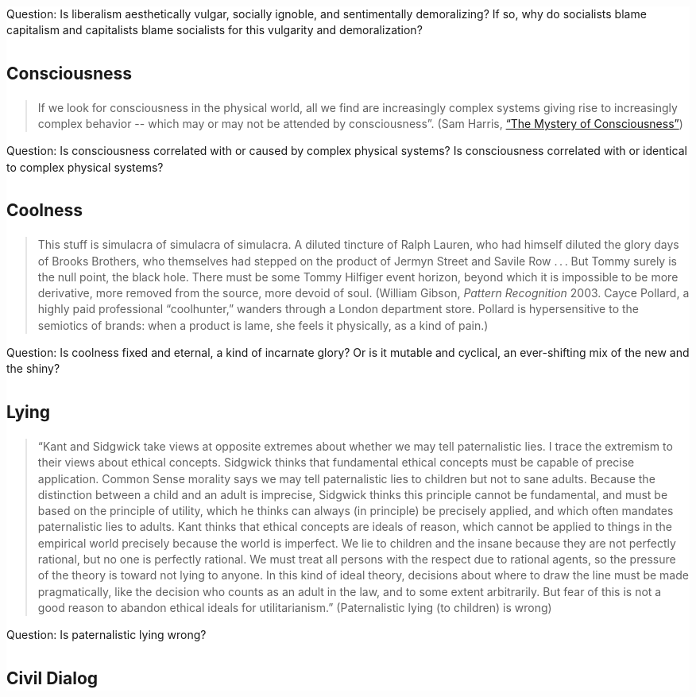 Question: Is liberalism aesthetically vulgar, socially ignoble, and sentimentally demoralizing? If so, why do socialists blame capitalism and capitalists blame socialists for this vulgarity and demoralization?


## Consciousness

>If we look for consciousness in the physical world, all we find are increasingly complex systems giving rise to increasingly complex behavior -- which may or may not be attended by consciousness”. (Sam Harris, [“The Mystery of Consciousness”](http://www.samharris.org/blog/item/the-mystery-of-consciousness-ii/))

Question: Is consciousness correlated with or caused by complex physical systems? Is consciousness correlated with or identical to complex physical systems?


## Coolness

>This stuff is simulacra of simulacra of simulacra. A diluted tincture of Ralph Lauren, who had himself diluted the glory days of Brooks Brothers, who themselves had stepped on the product of Jermyn Street and Savile Row . . .  But Tommy surely is the null point, the black hole. There must be some Tommy Hilfiger event horizon, beyond which it is impossible to be more derivative, more removed from the source, more devoid of soul. (William Gibson, *Pattern Recognition* 2003. Cayce Pollard, a highly paid professional “coolhunter,” wanders through a London department store. Pollard is hypersensitive to the semiotics of brands: when a product is lame, she feels it physically, as a kind of pain.)

Question: Is coolness fixed and eternal, a kind of incarnate glory? Or is it mutable and cyclical, an ever-shifting mix of the new and the shiny? 

## Lying

>“Kant and Sidgwick take views at opposite extremes about whether we may tell paternalistic lies. I trace the extremism to their views about ethical concepts. Sidgwick thinks that fundamental ethical concepts must be capable of precise application. Common Sense morality says we may tell paternalistic lies to children but not to sane adults. Because the distinction between a child and an adult is imprecise, Sidgwick thinks this principle cannot be fundamental, and must be based on the principle of utility, which he thinks can always (in principle) be precisely applied, and which often mandates paternalistic lies to adults. Kant thinks that ethical concepts are ideals of reason, which cannot be applied to things in the empirical world precisely because the world is imperfect. We lie to children and the insane because they are not perfectly rational, but no one is perfectly rational. We must treat all persons with the respect due to rational agents, so the pressure of the theory is toward not lying to anyone. In this kind of ideal theory, decisions about where to draw the line must be made pragmatically, like the decision who counts as an adult in the law, and to some extent arbitrarily. But fear of this is not a good reason to abandon ethical ideals for utilitarianism.” (Paternalistic lying (to children) is wrong)

Question: Is paternalistic lying wrong? 






## Civil Dialog
